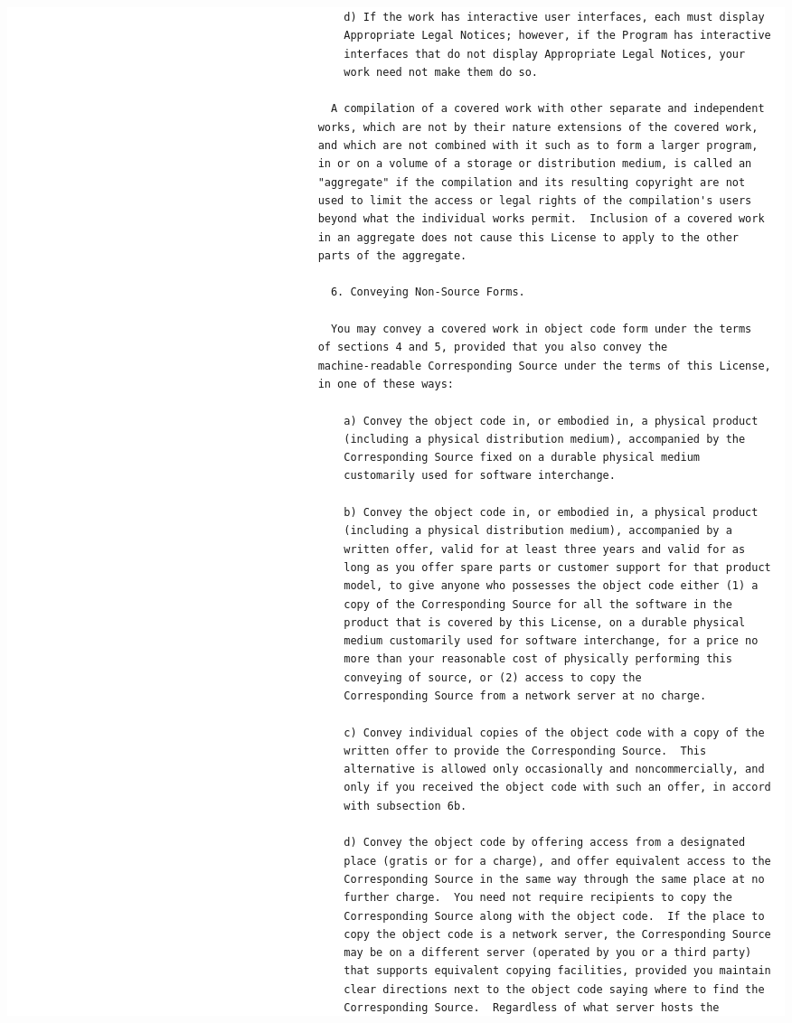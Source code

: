                                                     
                                                        d) If the work has interactive user interfaces, each must display
                                                        Appropriate Legal Notices; however, if the Program has interactive
                                                        interfaces that do not display Appropriate Legal Notices, your
                                                        work need not make them do so.
                                                    
                                                      A compilation of a covered work with other separate and independent
                                                    works, which are not by their nature extensions of the covered work,
                                                    and which are not combined with it such as to form a larger program,
                                                    in or on a volume of a storage or distribution medium, is called an
                                                    "aggregate" if the compilation and its resulting copyright are not
                                                    used to limit the access or legal rights of the compilation's users
                                                    beyond what the individual works permit.  Inclusion of a covered work
                                                    in an aggregate does not cause this License to apply to the other
                                                    parts of the aggregate.
                                                    
                                                      6. Conveying Non-Source Forms.
                                                    
                                                      You may convey a covered work in object code form under the terms
                                                    of sections 4 and 5, provided that you also convey the
                                                    machine-readable Corresponding Source under the terms of this License,
                                                    in one of these ways:
                                                    
                                                        a) Convey the object code in, or embodied in, a physical product
                                                        (including a physical distribution medium), accompanied by the
                                                        Corresponding Source fixed on a durable physical medium
                                                        customarily used for software interchange.
                                                    
                                                        b) Convey the object code in, or embodied in, a physical product
                                                        (including a physical distribution medium), accompanied by a
                                                        written offer, valid for at least three years and valid for as
                                                        long as you offer spare parts or customer support for that product
                                                        model, to give anyone who possesses the object code either (1) a
                                                        copy of the Corresponding Source for all the software in the
                                                        product that is covered by this License, on a durable physical
                                                        medium customarily used for software interchange, for a price no
                                                        more than your reasonable cost of physically performing this
                                                        conveying of source, or (2) access to copy the
                                                        Corresponding Source from a network server at no charge.
                                                    
                                                        c) Convey individual copies of the object code with a copy of the
                                                        written offer to provide the Corresponding Source.  This
                                                        alternative is allowed only occasionally and noncommercially, and
                                                        only if you received the object code with such an offer, in accord
                                                        with subsection 6b.
                                                    
                                                        d) Convey the object code by offering access from a designated
                                                        place (gratis or for a charge), and offer equivalent access to the
                                                        Corresponding Source in the same way through the same place at no
                                                        further charge.  You need not require recipients to copy the
                                                        Corresponding Source along with the object code.  If the place to
                                                        copy the object code is a network server, the Corresponding Source
                                                        may be on a different server (operated by you or a third party)
                                                        that supports equivalent copying facilities, provided you maintain
                                                        clear directions next to the object code saying where to find the
                                                        Corresponding Source.  Regardless of what server hosts the